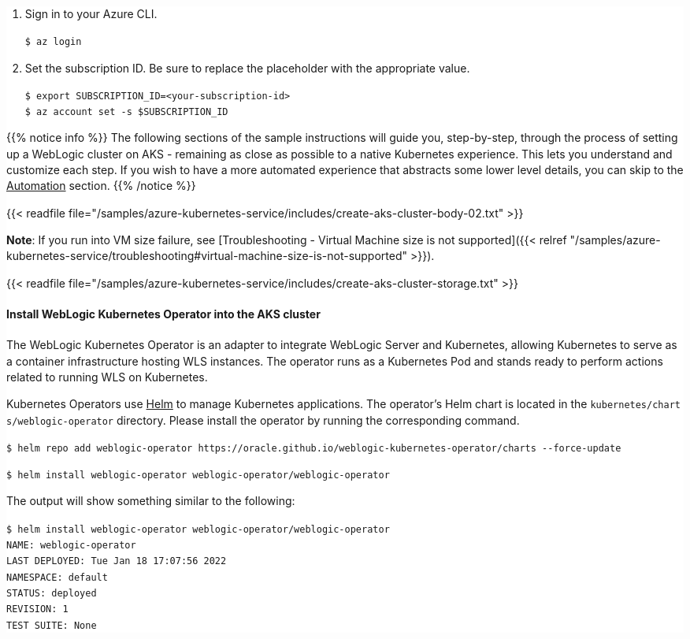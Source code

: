 1. Sign in to your Azure CLI.

   ```shell
   $ az login
   ```

1. Set the subscription ID. Be sure to replace the placeholder with the appropriate value.

   ```shell
   $ export SUBSCRIPTION_ID=<your-subscription-id>
   $ az account set -s $SUBSCRIPTION_ID
   ```

{{% notice info %}} The following sections of the sample instructions will guide you, step-by-step, through the process of setting up a WebLogic cluster on AKS - remaining as close as possible to a native Kubernetes experience. This lets you understand and customize each step. If you wish to have a more automated experience that abstracts some lower level details, you can skip to the [Automation](#automation) section.
{{% /notice %}}

{{< readfile file="/samples/azure-kubernetes-service/includes/create-aks-cluster-body-02.txt" >}}

 **Note**: If you run into VM size failure, see [Troubleshooting - Virtual Machine size is not supported]({{< relref "/samples/azure-kubernetes-service/troubleshooting#virtual-machine-size-is-not-supported" >}}).

{{< readfile file="/samples/azure-kubernetes-service/includes/create-aks-cluster-storage.txt" >}}


#### Install WebLogic Kubernetes Operator into the AKS cluster

The WebLogic Kubernetes Operator is an adapter to integrate WebLogic Server and Kubernetes, allowing Kubernetes to serve as a container infrastructure hosting WLS instances.  The operator runs as a Kubernetes Pod and stands ready to perform actions related to running WLS on Kubernetes.

Kubernetes Operators use [Helm](https://helm.sh/) to manage Kubernetes applications. The operator’s Helm chart is located in the `kubernetes/charts/weblogic-operator` directory. Please install the operator by running the corresponding command.

```shell
$ helm repo add weblogic-operator https://oracle.github.io/weblogic-kubernetes-operator/charts --force-update
```
```shell
$ helm install weblogic-operator weblogic-operator/weblogic-operator
```

The output will show something similar to the following:

```shell
$ helm install weblogic-operator weblogic-operator/weblogic-operator
NAME: weblogic-operator
LAST DEPLOYED: Tue Jan 18 17:07:56 2022
NAMESPACE: default
STATUS: deployed
REVISION: 1
TEST SUITE: None
```
